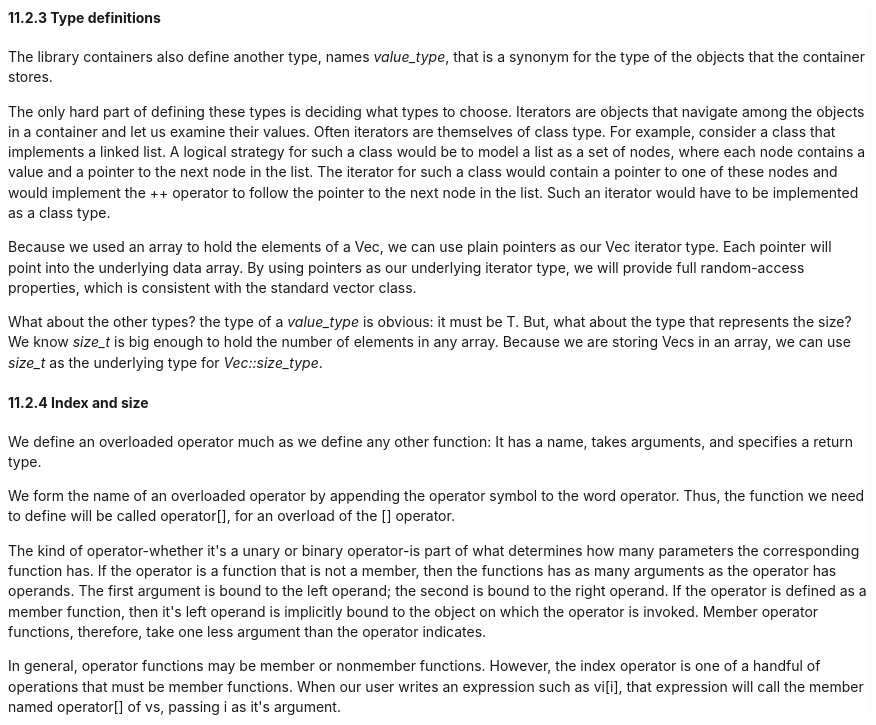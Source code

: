 #### 11.2.3 Type definitions
The library containers also define another type, names *value_type*, that is a synonym for the type of the objects
that the container stores.

The only hard part of defining these types is deciding what types to choose. Iterators are objects that navigate
among the objects in a container and let us examine their values. Often iterators are themselves of class type.
For example, consider a class that implements a linked list. A logical strategy for such a class would be to
model a list as a set of nodes, where each node contains a value and a pointer to the next node in the list.
The iterator for such a class would contain a pointer to one of these nodes and would implement the ++ operator to
follow the pointer to the next node in the list. Such an iterator would have to be implemented as a class type.

Because we used an array to hold the elements of a Vec, we can use plain pointers as our Vec iterator type. Each
pointer will point into the underlying data array.
By using pointers as our underlying iterator type, we will provide full random-access properties, which is consistent
with the standard vector class.

What about the other types? the type of a *value_type* is obvious: it must be T. But, what about the type that
represents the size? We know *size_t* is big enough to hold the number of elements in any array. Because we
are storing Vecs in an array, we can use *size_t* as the underlying type for *Vec::size_type*.

#### 11.2.4 Index and size
We define an overloaded operator much as we define any other function: It has a name, takes arguments, and specifies
a return type.

We form the name of an overloaded operator by appending the operator symbol to the word operator. Thus, the function
we need to define will be called operator[], for an overload of the [] operator.

The kind of operator-whether it's a unary or binary operator-is part of what determines how many parameters the 
corresponding function has. If the operator is a function that is not a member, then the functions has as many
arguments as the operator has operands. The first argument is bound to the left operand; the second is bound to
the right operand. If the operator is defined as a member function, then it's left operand is implicitly bound to
the object on which the operator is invoked. Member operator functions, therefore, take one less argument than
the operator indicates.

In general, operator functions may be member or nonmember functions. However, the index operator is one of a handful
of operations that must be member functions. When our user writes an expression such as vi[i], that expression will
call the member named operator[] of vs, passing i as it's argument.
